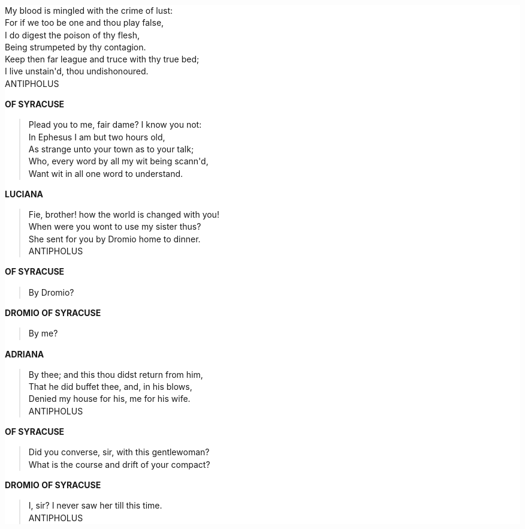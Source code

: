 <a name="2.2.162">My blood is mingled with the crime of lust:</a><br>
<a name="2.2.163">For if we too be one and thou play false,</a><br>
<a name="2.2.164">I do digest the poison of thy flesh,</a><br>
<a name="2.2.165">Being strumpeted by thy contagion.</a><br>
<a name="2.2.166">Keep then far league and truce with thy true bed;</a><br>
<a name="2.2.167">I live unstain'd, thou undishonoured.</a><br>
<a name="2.2.168">ANTIPHOLUS</a><br>
</blockquote>

<a name="speech55"><b>OF SYRACUSE</b></a>
<blockquote>
<a name="2.2.169">Plead you to me, fair dame? I know you not:</a><br>
<a name="2.2.170">In Ephesus I am but two hours old,</a><br>
<a name="2.2.171">As strange unto your town as to your talk;</a><br>
<a name="2.2.172">Who, every word by all my wit being scann'd,</a><br>
<a name="2.2.173">Want wit in all one word to understand.</a><br>
</blockquote>

<a name="speech56"><b>LUCIANA</b></a>
<blockquote>
<a name="2.2.174">Fie, brother! how the world is changed with you!</a><br>
<a name="2.2.175">When were you wont to use my sister thus?</a><br>
<a name="2.2.176">She sent for you by Dromio home to dinner.</a><br>
<a name="2.2.177">ANTIPHOLUS</a><br>
</blockquote>

<a name="speech57"><b>OF SYRACUSE</b></a>
<blockquote>
<a name="2.2.178">By Dromio?</a><br>
</blockquote>

<a name="speech58"><b>DROMIO OF SYRACUSE</b></a>
<blockquote>
<a name="2.2.179">By me?</a><br>
</blockquote>

<a name="speech59"><b>ADRIANA</b></a>
<blockquote>
<a name="2.2.180">By thee; and this thou didst return from him,</a><br>
<a name="2.2.181">That he did buffet thee, and, in his blows,</a><br>
<a name="2.2.182">Denied my house for his, me for his wife.</a><br>
<a name="2.2.183">ANTIPHOLUS</a><br>
</blockquote>

<a name="speech60"><b>OF SYRACUSE</b></a>
<blockquote>
<a name="2.2.184">Did you converse, sir, with this gentlewoman?</a><br>
<a name="2.2.185">What is the course and drift of your compact?</a><br>
</blockquote>

<a name="speech61"><b>DROMIO OF SYRACUSE</b></a>
<blockquote>
<a name="2.2.186">I, sir? I never saw her till this time.</a><br>
<a name="2.2.187">ANTIPHOLUS</a><br>
</blockquote>
